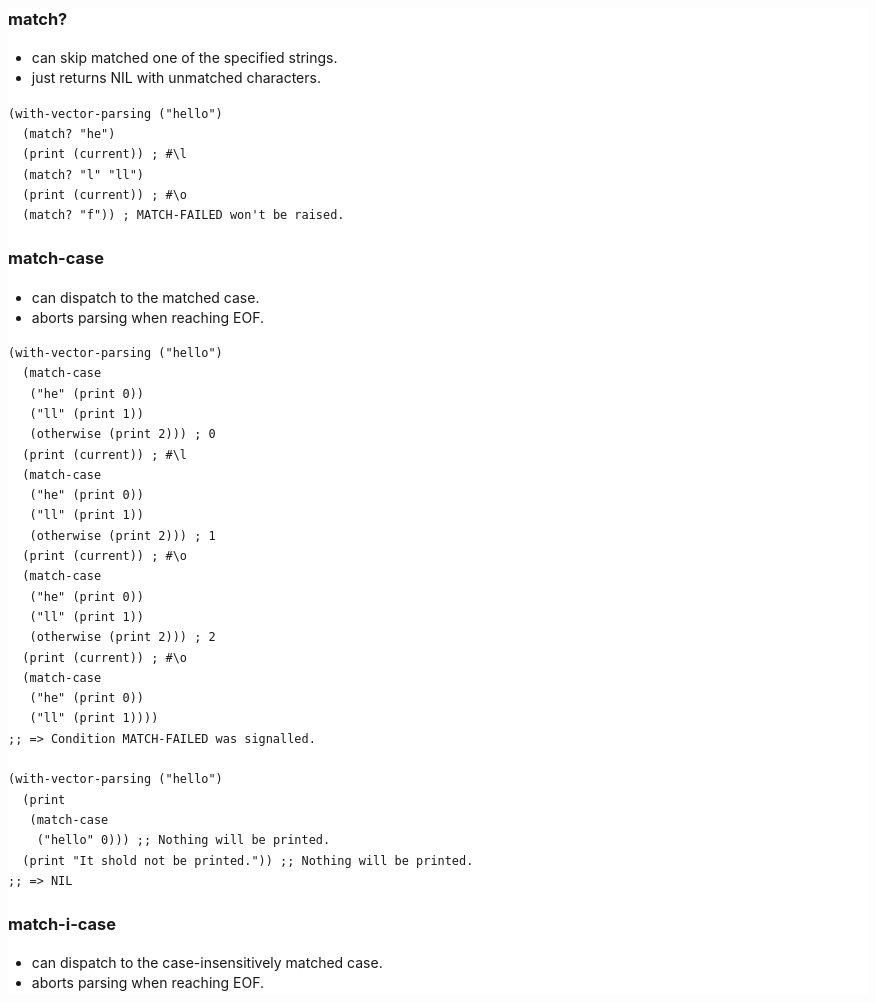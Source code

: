 ### match?

- can skip matched one of the specified strings.
- just returns NIL with unmatched characters.

```Lisp
(with-vector-parsing ("hello")
  (match? "he")
  (print (current)) ; #\l
  (match? "l" "ll")
  (print (current)) ; #\o
  (match? "f")) ; MATCH-FAILED won't be raised.
```

### match-case

- can dispatch to the matched case.
- aborts parsing when reaching EOF.

```Lisp
(with-vector-parsing ("hello")
  (match-case
   ("he" (print 0))
   ("ll" (print 1))
   (otherwise (print 2))) ; 0
  (print (current)) ; #\l
  (match-case
   ("he" (print 0))
   ("ll" (print 1))
   (otherwise (print 2))) ; 1
  (print (current)) ; #\o
  (match-case
   ("he" (print 0))
   ("ll" (print 1))
   (otherwise (print 2))) ; 2
  (print (current)) ; #\o
  (match-case
   ("he" (print 0))
   ("ll" (print 1))))
;; => Condition MATCH-FAILED was signalled.

(with-vector-parsing ("hello")
  (print
   (match-case
    ("hello" 0))) ;; Nothing will be printed.
  (print "It shold not be printed.")) ;; Nothing will be printed.
;; => NIL
```

### match-i-case

- can dispatch to the case-insensitively matched case.
- aborts parsing when reaching EOF.
